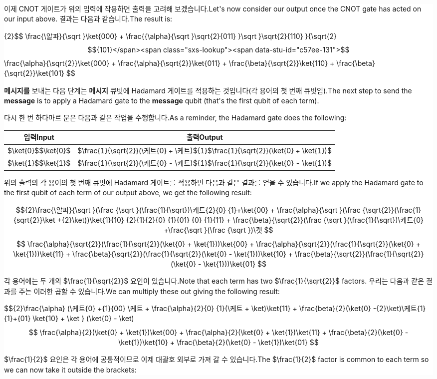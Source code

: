 <span data-ttu-id="c57ee-129">이제 CNOT 게이트가 위의 입력에 작용하면 출력을 고려해 보겠습니다.</span><span class="sxs-lookup"><span data-stu-id="c57ee-129">Let's now consider our output once the CNOT gate has acted on our input above.</span></span> <span data-ttu-id="c57ee-130">결과는 다음과 같습니다.</span><span class="sxs-lookup"><span data-stu-id="c57ee-130">The result is:</span></span>

<span data-ttu-id="c57ee-131">{2}$$ \frac{\알파}{\sqrt }\ket{000} + \frac{{\alpha}{\sqrt }\sqrt{2}{011} }\sqrt }\sqrt{2}{110} }{\sqrt{2}$${101}</span><span class="sxs-lookup"><span data-stu-id="c57ee-131">$$ \frac{\alpha}{\sqrt{2}}\ket{000} + \frac{\alpha}{\sqrt{2}}\ket{011} + \frac{\beta}{\sqrt{2}}\ket{110} + \frac{\beta}{\sqrt{2}}\ket{101} $$</span></span>

<span data-ttu-id="c57ee-132">__메시지를__ 보내는 다음 단계는 __메시지__ 큐빗에 Hadamard 게이트를 적용하는 것입니다(각 용어의 첫 번째 큐빗임).</span><span class="sxs-lookup"><span data-stu-id="c57ee-132">The next step to send the __message__ is to apply a Hadamard gate to the __message__ qubit (that's the first qubit of each term).</span></span> 

<span data-ttu-id="c57ee-133">다시 한 번 하다마르 문은 다음과 같은 작업을 수행합니다.</span><span class="sxs-lookup"><span data-stu-id="c57ee-133">As a reminder, the Hadamard gate does the following:</span></span>

<span data-ttu-id="c57ee-134">입력</span><span class="sxs-lookup"><span data-stu-id="c57ee-134">Input</span></span> | <span data-ttu-id="c57ee-135">출력</span><span class="sxs-lookup"><span data-stu-id="c57ee-135">Output</span></span>
---------------------------| ---------------------------------------------------------------
<span data-ttu-id="c57ee-136">$\ket{0}$</span><span class="sxs-lookup"><span data-stu-id="c57ee-136">$\ket{0}$</span></span>  | <span data-ttu-id="c57ee-137">$\frac{1}{\sqrt{2}}(\케트{0} + \케트)${1}</span><span class="sxs-lookup"><span data-stu-id="c57ee-137">$\frac{1}{\sqrt{2}}(\ket{0} + \ket{1})$</span></span>
<span data-ttu-id="c57ee-138">$\ket{1}$</span><span class="sxs-lookup"><span data-stu-id="c57ee-138">$\ket{1}$</span></span>  | <span data-ttu-id="c57ee-139">$\frac{1}{\sqrt{2}}(\케트{0} - \케트)${1}</span><span class="sxs-lookup"><span data-stu-id="c57ee-139">$\frac{1}{\sqrt{2}}(\ket{0} - \ket{1})$</span></span>

<span data-ttu-id="c57ee-140">위의 출력의 각 용어의 첫 번째 큐빗에 Hadamard 게이트를 적용하면 다음과 같은 결과를 얻을 수 있습니다.</span><span class="sxs-lookup"><span data-stu-id="c57ee-140">If we apply the Hadamard gate to the first qubit of each term of our output above, we get the following result:</span></span>

<span data-ttu-id="c57ee-141">$${2}\frac{\알파}{\sqrt }(\frac {\sqrt }(\frac{1}{\sqrt})\케트{2}{0} {1}+\ket{00} + \frac{\alpha}{\sqrt }(\frac {\sqrt{2}}(\frac{1}{sqrt{2}}\ket +{2}\ket))\ket{1}{10} {2}{1}{2}{0} {1}{01} {0} {1}{11} + \frac{\beta}{\sqrt{2}}(\frac {\sqrt }(\frac{1}{\sqrt})\케트{0} +\frac{\sqrt }(\frac {\sqrt })\켓 $$</span><span class="sxs-lookup"><span data-stu-id="c57ee-141">$$ \frac{\alpha}{\sqrt{2}}(\frac{1}{\sqrt{2}}(\ket{0} + \ket{1}))\ket{00} + \frac{\alpha}{\sqrt{2}}(\frac{1}{\sqrt{2}}(\ket{0} + \ket{1}))\ket{11} + \frac{\beta}{\sqrt{2}}(\frac{1}{\sqrt{2}}(\ket{0} - \ket{1}))\ket{10} + \frac{\beta}{\sqrt{2}}(\frac{1}{\sqrt{2}}(\ket{0} - \ket{1}))\ket{01} $$</span></span>

<span data-ttu-id="c57ee-142">각 용어에는 두 개의 $\frac{1}{\sqrt{2}}$ 요인이 있습니다.</span><span class="sxs-lookup"><span data-stu-id="c57ee-142">Note that each term has two $\frac{1}{\sqrt{2}}$ factors.</span></span> <span data-ttu-id="c57ee-143">우리는 다음과 같은 결과를 주는 이러한 곱할 수 있습니다.</span><span class="sxs-lookup"><span data-stu-id="c57ee-143">We can multiply these out giving the following result:</span></span>

<span data-ttu-id="c57ee-144">$${2}\frac{\alpha} (\케트{0} +{1}{00} \케트 + \frac{\alpha}{2}{0} {1}(\케트 + \ket)\ket{11} + \frac{beta}{2}(\ket{0} -{2}\ket)\케트{1}{1}+{01} \ket{10} + \ket } (\ket{0} - \ket)</span><span class="sxs-lookup"><span data-stu-id="c57ee-144">$$ \frac{\alpha}{2}(\ket{0} + \ket{1})\ket{00} + \frac{\alpha}{2}(\ket{0} + \ket{1})\ket{11} + \frac{\beta}{2}(\ket{0} - \ket{1})\ket{10} + \frac{\beta}{2}(\ket{0} - \ket{1})\ket{01} $$</span></span>

<span data-ttu-id="c57ee-145">$\frac{1}{2}$ 요인은 각 용어에 공통적이므로 이제 대괄호 외부로 가져 갈 수 있습니다.</span><span class="sxs-lookup"><span data-stu-id="c57ee-145">The  $\frac{1}{2}$ factor is common to each term so we can now take it outside the brackets:</span></span>
